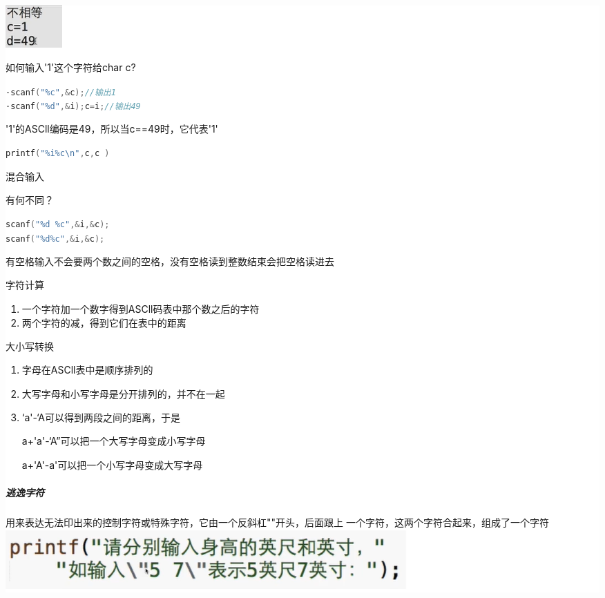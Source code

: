 ![image-20220618165908070](img/image-20220618165908070.png)

如何输入'1'这个字符给char c?

```c
·scanf("%c",&c);//输出1
·scanf("%d",&i);c=i;//输出49
```

'1'的ASCll编码是49，所以当c==49时，它代表'1'

```c
printf("%i%c\n",c,c )
```



混合输入

有何不同？

```c
scanf("%d %c",&i,&c);
scanf("%d%c",&i,&c);
```

有空格输入不会要两个数之间的空格，没有空格读到整数结束会把空格读进去

字符计算

1. 一个字符加一个数字得到ASCll码表中那个数之后的字符
2. 两个字符的减，得到它们在表中的距离

大小写转换

1. 字母在ASCll表中是顺序排列的

2. 大写字母和小写字母是分开排列的，并不在一起

3. ‘a'-‘A可以得到两段之间的距离，于是

   a+'a'-‘A”可以把一个大写字母变成小写字母

   a+'A'-a'可以把一个小写字母变成大写字母

##### 逃逸字符

用来表达无法印出来的控制字符或特殊字符，它由一个反斜杠"\"开头，后面跟上
一个字符，这两个字符合起来，组成了一个字符![image-20220618171154622](img/image-20220618171154622.png)
